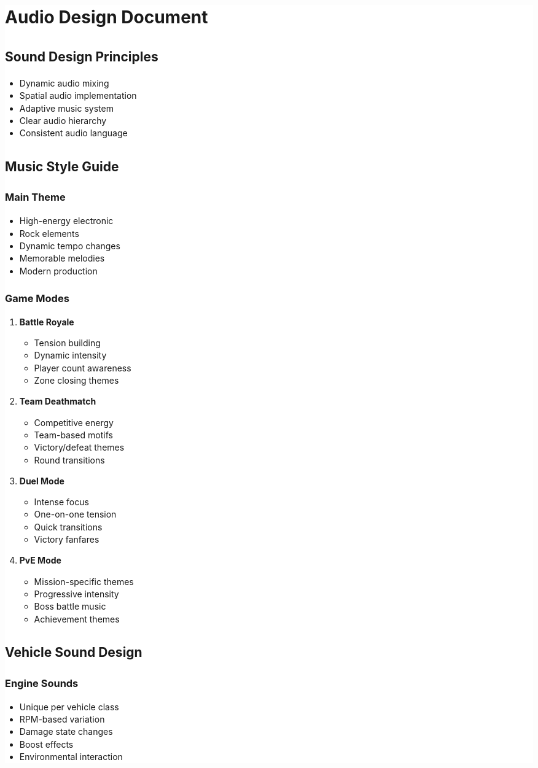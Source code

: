 # Audio Design Document

## Sound Design Principles
- Dynamic audio mixing
- Spatial audio implementation
- Adaptive music system
- Clear audio hierarchy
- Consistent audio language

## Music Style Guide
### Main Theme
- High-energy electronic
- Rock elements
- Dynamic tempo changes
- Memorable melodies
- Modern production

### Game Modes
1. **Battle Royale**
   - Tension building
   - Dynamic intensity
   - Player count awareness
   - Zone closing themes

2. **Team Deathmatch**
   - Competitive energy
   - Team-based motifs
   - Victory/defeat themes
   - Round transitions

3. **Duel Mode**
   - Intense focus
   - One-on-one tension
   - Quick transitions
   - Victory fanfares

4. **PvE Mode**
   - Mission-specific themes
   - Progressive intensity
   - Boss battle music
   - Achievement themes

## Vehicle Sound Design
### Engine Sounds
- Unique per vehicle class
- RPM-based variation
- Damage state changes
- Boost effects
- Environmental interaction
